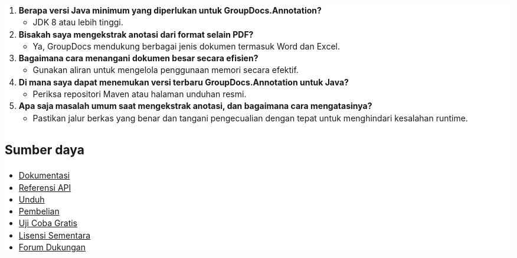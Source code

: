 1. **Berapa versi Java minimum yang diperlukan untuk GroupDocs.Annotation?**
   - JDK 8 atau lebih tinggi.
2. **Bisakah saya mengekstrak anotasi dari format selain PDF?**
   - Ya, GroupDocs mendukung berbagai jenis dokumen termasuk Word dan Excel.
3. **Bagaimana cara menangani dokumen besar secara efisien?**
   - Gunakan aliran untuk mengelola penggunaan memori secara efektif.
4. **Di mana saya dapat menemukan versi terbaru GroupDocs.Annotation untuk Java?**
   - Periksa repositori Maven atau halaman unduhan resmi.
5. **Apa saja masalah umum saat mengekstrak anotasi, dan bagaimana cara mengatasinya?**
   - Pastikan jalur berkas yang benar dan tangani pengecualian dengan tepat untuk menghindari kesalahan runtime.

## Sumber daya
- [Dokumentasi](https://docs.groupdocs.com/annotation/java/)
- [Referensi API](https://reference.groupdocs.com/annotation/java/)
- [Unduh](https://releases.groupdocs.com/annotation/java/)
- [Pembelian](https://purchase.groupdocs.com/buy)
- [Uji Coba Gratis](https://releases.groupdocs.com/annotation/java/)
- [Lisensi Sementara](https://purchase.groupdocs.com/temporary-license/)
- [Forum Dukungan](https://forum.groupdocs.com/c/annotation-java)